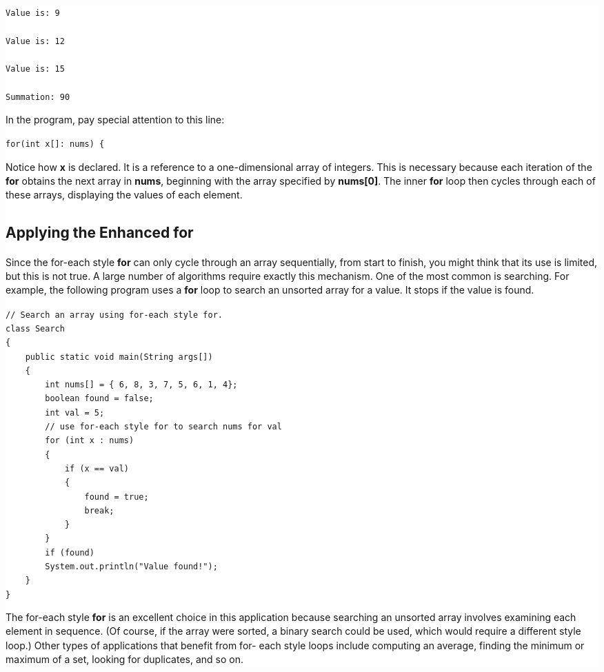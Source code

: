 ```
Value is: 9  

Value is: 12

Value is: 15

Summation: 90
```
In the program, pay special attention to this line:
```
for(int x[]: nums) {
```
Notice how **x** is declared. It is a reference to a one-dimensional array of integers. This is necessary because each iteration of the **for** obtains the next array in **nums**, beginning with the array specified by **nums[0]**. The inner **for** loop then cycles through each of these arrays, displaying the values of each element.

## Applying the Enhanced for

 Since the for-each style **for** can only cycle through an array sequentially, from start to finish, you might think that its use is limited, but this is not true. A large number of algorithms require exactly this mechanism. One of the most common is searching. For example, the following program uses a **for** loop to search an unsorted array for a value. It stops if the value is found.  
```
// Search an array using for-each style for. 
class Search 
{
    public static void main(String args[]) 
    { 
        int nums[] = { 6, 8, 3, 7, 5, 6, 1, 4}; 
        boolean found = false;
        int val = 5;
        // use for-each style for to search nums for val 
        for (int x : nums) 
        {
            if (x == val) 
            { 
                found = true;
                break;
            }
        }
        if (found)
        System.out.println("Value found!");
    }
}
```
The for-each style **for** is an excellent choice in this application because searching an unsorted array involves examining each element in sequence. (Of course, if the array were sorted, a binary search could be used, which would require a different style loop.) Other types of applications that benefit from for- each style loops include computing an average, finding the minimum or maximum of a set, looking for duplicates, and so on.
